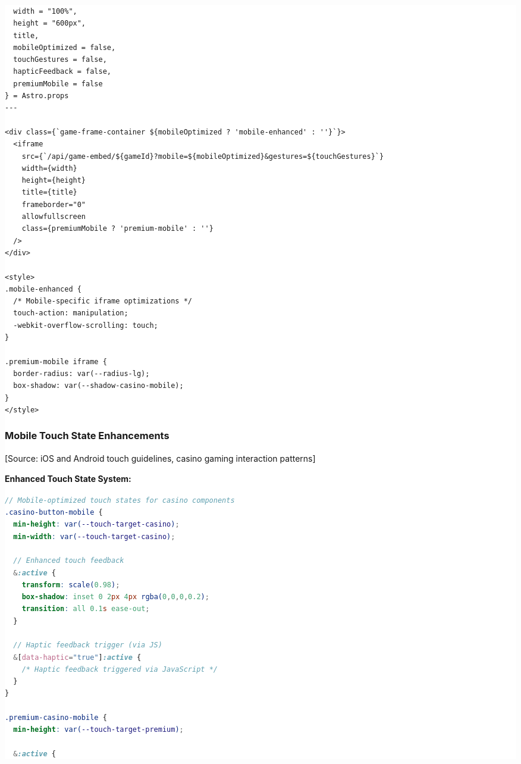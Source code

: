 ```astro
  width = "100%",
  height = "600px",
  title,
  mobileOptimized = false,
  touchGestures = false,
  hapticFeedback = false,
  premiumMobile = false
} = Astro.props
---

<div class={`game-frame-container ${mobileOptimized ? 'mobile-enhanced' : ''}`}>
  <iframe
    src={`/api/game-embed/${gameId}?mobile=${mobileOptimized}&gestures=${touchGestures}`}
    width={width}
    height={height}
    title={title}
    frameborder="0"
    allowfullscreen
    class={premiumMobile ? 'premium-mobile' : ''}
  />
</div>

<style>
.mobile-enhanced {
  /* Mobile-specific iframe optimizations */
  touch-action: manipulation;
  -webkit-overflow-scrolling: touch;
}

.premium-mobile iframe {
  border-radius: var(--radius-lg);
  box-shadow: var(--shadow-casino-mobile);
}
</style>
```

### Mobile Touch State Enhancements
[Source: iOS and Android touch guidelines, casino gaming interaction patterns]

**Enhanced Touch State System:**
```scss
// Mobile-optimized touch states for casino components
.casino-button-mobile {
  min-height: var(--touch-target-casino);
  min-width: var(--touch-target-casino);

  // Enhanced touch feedback
  &:active {
    transform: scale(0.98);
    box-shadow: inset 0 2px 4px rgba(0,0,0,0.2);
    transition: all 0.1s ease-out;
  }

  // Haptic feedback trigger (via JS)
  &[data-haptic="true"]:active {
    /* Haptic feedback triggered via JavaScript */
  }
}

.premium-casino-mobile {
  min-height: var(--touch-target-premium);

  &:active {
```